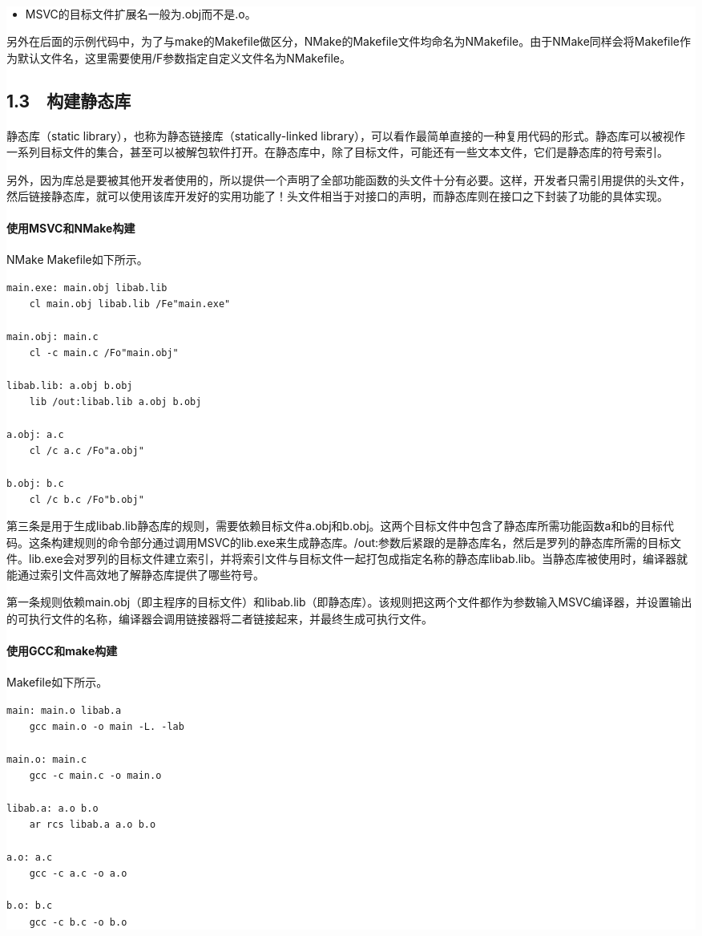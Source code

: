 - MSVC的目标文件扩展名一般为.obj而不是.o。

另外在后面的示例代码中，为了与make的Makefile做区分，NMake的Makefile文件均命名为NMakefile。由于NMake同样会将Makefile作为默认文件名，这里需要使用/F参数指定自定义文件名为NMakefile。

## 1.3　构建静态库

静态库（static library），也称为静态链接库（statically-linked library），可以看作最简单直接的一种复用代码的形式。静态库可以被视作一系列目标文件的集合，甚至可以被解包软件打开。在静态库中，除了目标文件，可能还有一些文本文件，它们是静态库的符号索引。

另外，因为库总是要被其他开发者使用的，所以提供一个声明了全部功能函数的头文件十分有必要。这样，开发者只需引用提供的头文件，然后链接静态库，就可以使用该库开发好的实用功能了！头文件相当于对接口的声明，而静态库则在接口之下封装了功能的具体实现。

#### 使用MSVC和NMake构建

NMake Makefile如下所示。

```
main.exe: main.obj libab.lib
    cl main.obj libab.lib /Fe"main.exe"
　
main.obj: main.c
    cl -c main.c /Fo"main.obj"
　
libab.lib: a.obj b.obj
    lib /out:libab.lib a.obj b.obj
　
a.obj: a.c
    cl /c a.c /Fo"a.obj"
　
b.obj: b.c
    cl /c b.c /Fo"b.obj"
```

第三条是用于生成libab.lib静态库的规则，需要依赖目标文件a.obj和b.obj。这两个目标文件中包含了静态库所需功能函数a和b的目标代码。这条构建规则的命令部分通过调用MSVC的lib.exe来生成静态库。/out:参数后紧跟的是静态库名，然后是罗列的静态库所需的目标文件。lib.exe会对罗列的目标文件建立索引，并将索引文件与目标文件一起打包成指定名称的静态库libab.lib。当静态库被使用时，编译器就能通过索引文件高效地了解静态库提供了哪些符号。

第一条规则依赖main.obj（即主程序的目标文件）和libab.lib（即静态库）。该规则把这两个文件都作为参数输入MSVC编译器，并设置输出的可执行文件的名称，编译器会调用链接器将二者链接起来，并最终生成可执行文件。

#### 使用GCC和make构建

Makefile如下所示。

```
main: main.o libab.a
    gcc main.o -o main -L. -lab
　
main.o: main.c
    gcc -c main.c -o main.o
　
libab.a: a.o b.o
    ar rcs libab.a a.o b.o
　
a.o: a.c
    gcc -c a.c -o a.o
　
b.o: b.c
    gcc -c b.c -o b.o
```
